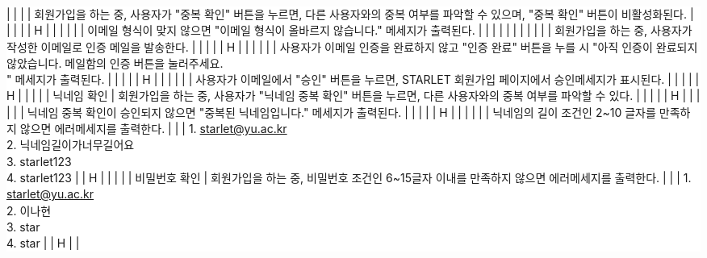 |     |                             |                                           | 회원가입을 하는 중, 사용자가 "중복 확인" 버튼을 누르면, 다른 사용자와의 중복 여부를 파악할 수 있으며, "중복 확인" 버튼이 비활성화된다.                                                                            |                                                                                                                                                        |                                                                      |                                                                             |                       | H                                         |                         |
|     |                             |                                           | 이메일 형식이 맞지 않으면 "이메일 형식이 올바르지 않습니다." 메세지가 출력된다.                                                                                                              |                                                                                                                                                        |                                                                      |                                                                             |                       |                                           |                         |
|     |                             |                                           | 회원가입을 하는 중, 사용자가 작성한 이메일로 인증 메일을 발송한다.                                                                                                                      |                                                                                                                                                        |                                                                      |                                                                             |                       | H                                         |                         |
|     |                             |                                           | 사용자가 이메일 인증을 완료하지 않고 "인증 완료" 버튼을 누를 시 "아직 인증이 완료되지 않았습니다. 메일함의 인증 버튼을 눌러주세요.<br>" 메세지가 출력된다.                                                                |                                                                                                                                                        |                                                                      |                                                                             |                       | H                                         |                         |
|     |                             |                                           | 사용자가 이메일에서 "승인" 버튼을 누르면, STARLET 회원가입 페이지에서 승인메세지가 표시된다.                                                                                                    |                                                                                                                                                        |                                                                      |                                                                             |                       | H                                         |                         |
|     |                             | 닉네임 확인                                    | 회원가입을 하는 중, 사용자가 "닉네임 중복 확인" 버튼을 누르면, 다른 사용자와의 중복 여부를 파악할 수 있다.                                                                                             |                                                                                                                                                        |                                                                      |                                                                             |                       | H                                         |                         |
|     |                             |                                           | 닉네임 중복 확인이 승인되지 않으면 "중복된 닉네임입니다." 메세지가 출력된다.                                                                                                                |                                                                                                                                                        |                                                                      |                                                                             |                       | H                                         |                         |
|     |                             |                                           | 닉네임의 길이 조건인 2~10 글자를 만족하지 않으면 에러메세지를 출력한다.                                                                                                                  |                                                                                                                                                        |                                                                      | 1\. starlet@yu.ac.kr<br>2\. 닉네임길이가너무길어요<br>3\. starlet123<br>4\. starlet123 |                       | H                                         |                         |
|     |                             | 비밀번호 확인                                   | 회원가입을 하는 중, 비밀번호 조건인 6~15글자 이내를 만족하지 않으면 에러메세지를 출력한다.                                                                                                       |                                                                                                                                                        |                                                                      | 1\. starlet@yu.ac.kr<br>2\. 이나현<br>3\. star<br>4\. star                     |                       | H                                         |                         |
